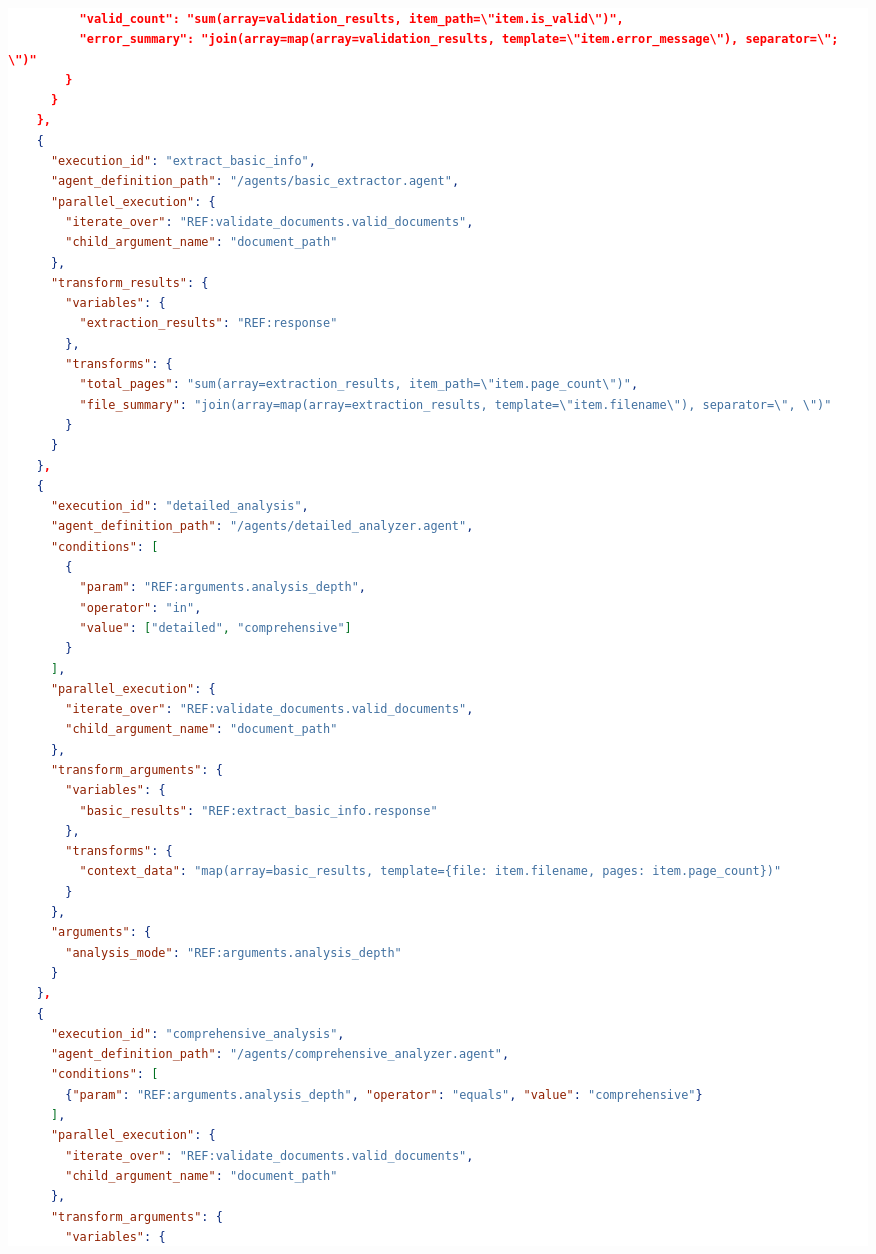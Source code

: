 ```json
          "valid_count": "sum(array=validation_results, item_path=\"item.is_valid\")",
          "error_summary": "join(array=map(array=validation_results, template=\"item.error_message\"), separator=\"; \")"
        }
      }
    },
    {
      "execution_id": "extract_basic_info",
      "agent_definition_path": "/agents/basic_extractor.agent",
      "parallel_execution": {
        "iterate_over": "REF:validate_documents.valid_documents",
        "child_argument_name": "document_path"
      },
      "transform_results": {
        "variables": {
          "extraction_results": "REF:response"
        },
        "transforms": {
          "total_pages": "sum(array=extraction_results, item_path=\"item.page_count\")",
          "file_summary": "join(array=map(array=extraction_results, template=\"item.filename\"), separator=\", \")"
        }
      }
    },
    {
      "execution_id": "detailed_analysis",
      "agent_definition_path": "/agents/detailed_analyzer.agent",
      "conditions": [
        {
          "param": "REF:arguments.analysis_depth",
          "operator": "in",
          "value": ["detailed", "comprehensive"]
        }
      ],
      "parallel_execution": {
        "iterate_over": "REF:validate_documents.valid_documents",
        "child_argument_name": "document_path"
      },
      "transform_arguments": {
        "variables": {
          "basic_results": "REF:extract_basic_info.response"
        },
        "transforms": {
          "context_data": "map(array=basic_results, template={file: item.filename, pages: item.page_count})"
        }
      },
      "arguments": {
        "analysis_mode": "REF:arguments.analysis_depth"
      }
    },
    {
      "execution_id": "comprehensive_analysis", 
      "agent_definition_path": "/agents/comprehensive_analyzer.agent",
      "conditions": [
        {"param": "REF:arguments.analysis_depth", "operator": "equals", "value": "comprehensive"}
      ],
      "parallel_execution": {
        "iterate_over": "REF:validate_documents.valid_documents", 
        "child_argument_name": "document_path"
      },
      "transform_arguments": {
        "variables": {
```
